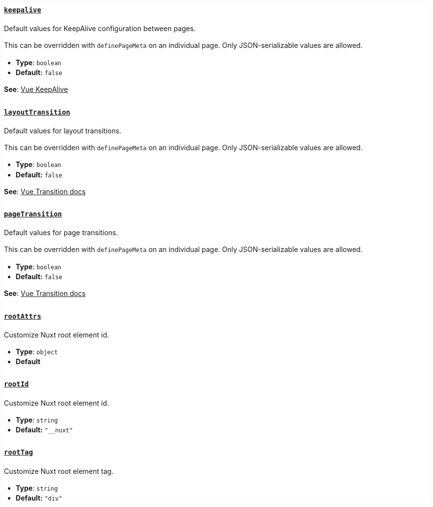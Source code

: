 
### [`keepalive`](#keepalive)

Default values for KeepAlive configuration between pages.

This can be overridden with `definePageMeta` on an individual page. Only JSON-serializable values are allowed.

*   **Type**: `boolean`
*   **Default:** `false`

**See**: [Vue KeepAlive](https://vuejs.org/api/built-in-components.html#keepalive)

### [`layoutTransition`](#layouttransition)

Default values for layout transitions.

This can be overridden with `definePageMeta` on an individual page. Only JSON-serializable values are allowed.

*   **Type**: `boolean`
*   **Default:** `false`

**See**: [Vue Transition docs](https://vuejs.org/api/built-in-components.html#transition)

### [`pageTransition`](#pagetransition)

Default values for page transitions.

This can be overridden with `definePageMeta` on an individual page. Only JSON-serializable values are allowed.

*   **Type**: `boolean`
*   **Default:** `false`

**See**: [Vue Transition docs](https://vuejs.org/api/built-in-components.html#transition)

### [`rootAttrs`](#rootattrs)

Customize Nuxt root element id.

*   **Type**: `object`
*   **Default**

### [`rootId`](#rootid)

Customize Nuxt root element id.

*   **Type**: `string`
*   **Default:** `"__nuxt"`

### [`rootTag`](#roottag)

Customize Nuxt root element tag.

*   **Type**: `string`
*   **Default:** `"div"`
